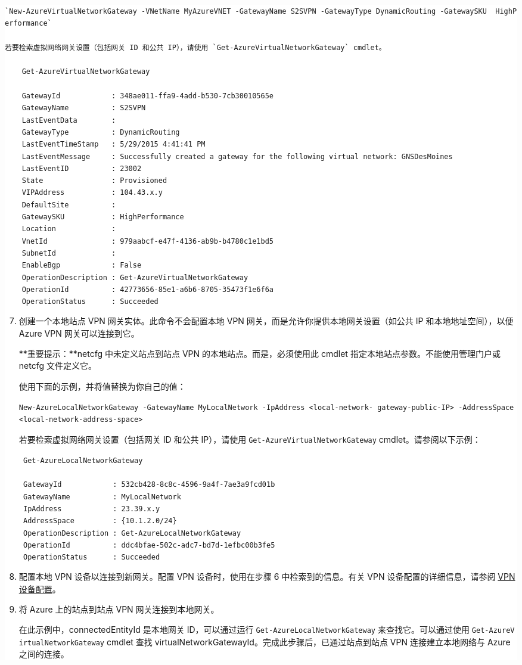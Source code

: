 	`New-AzureVirtualNetworkGateway -VNetName MyAzureVNET -GatewayName S2SVPN -GatewayType DynamicRouting -GatewaySKU  HighPerformance`

	若要检索虚拟网络网关设置（包括网关 ID 和公共 IP），请使用 `Get-AzureVirtualNetworkGateway` cmdlet。

		Get-AzureVirtualNetworkGateway
		
		GatewayId            : 348ae011-ffa9-4add-b530-7cb30010565e
		GatewayName          : S2SVPN
		LastEventData        :
		GatewayType          : DynamicRouting
		LastEventTimeStamp   : 5/29/2015 4:41:41 PM
		LastEventMessage     : Successfully created a gateway for the following virtual network: GNSDesMoines
		LastEventID          : 23002
		State                : Provisioned
		VIPAddress           : 104.43.x.y
		DefaultSite          :
		GatewaySKU           : HighPerformance
		Location             :
		VnetId               : 979aabcf-e47f-4136-ab9b-b4780c1e1bd5
		SubnetId             :
		EnableBgp            : False
		OperationDescription : Get-AzureVirtualNetworkGateway
		OperationId          : 42773656-85e1-a6b6-8705-35473f1e6f6a
		OperationStatus      : Succeeded

7. 创建一个本地站点 VPN 网关实体。此命令不会配置本地 VPN 网关，而是允许你提供本地网关设置（如公共 IP 和本地地址空间），以便 Azure VPN 网关可以连接到它。

	**重要提示：**netcfg 中未定义站点到站点 VPN 的本地站点。而是，必须使用此 cmdlet 指定本地站点参数。不能使用管理门户或 netcfg 文件定义它。

	使用下面的示例，并将值替换为你自己的值：

	`New-AzureLocalNetworkGateway -GatewayName MyLocalNetwork -IpAddress <local-network- gateway-public-IP> -AddressSpace <local-network-address-space>`

	若要检索虚拟网络网关设置（包括网关 ID 和公共 IP），请使用 `Get-AzureVirtualNetworkGateway` cmdlet。请参阅以下示例：

		Get-AzureLocalNetworkGateway
		
		GatewayId            : 532cb428-8c8c-4596-9a4f-7ae3a9fcd01b
		GatewayName          : MyLocalNetwork
		IpAddress            : 23.39.x.y
		AddressSpace         : {10.1.2.0/24}
		OperationDescription : Get-AzureLocalNetworkGateway
		OperationId          : ddc4bfae-502c-adc7-bd7d-1efbc00b3fe5
		OperationStatus      : Succeeded

	
8. 配置本地 VPN 设备以连接到新网关。配置 VPN 设备时，使用在步骤 6 中检索到的信息。有关 VPN 设备配置的详细信息，请参阅 [VPN 设备配置](http://go.microsoft.com/fwlink/p/?linkid=615099)。
	

9. 将 Azure 上的站点到站点 VPN 网关连接到本地网关。

	在此示例中，connectedEntityId 是本地网关 ID，可以通过运行 `Get-AzureLocalNetworkGateway` 来查找它。可以通过使用 `Get-AzureVirtualNetworkGateway` cmdlet 查找 virtualNetworkGatewayId。完成此步骤后，已通过站点到站点 VPN 连接建立本地网络与 Azure 之间的连接。

